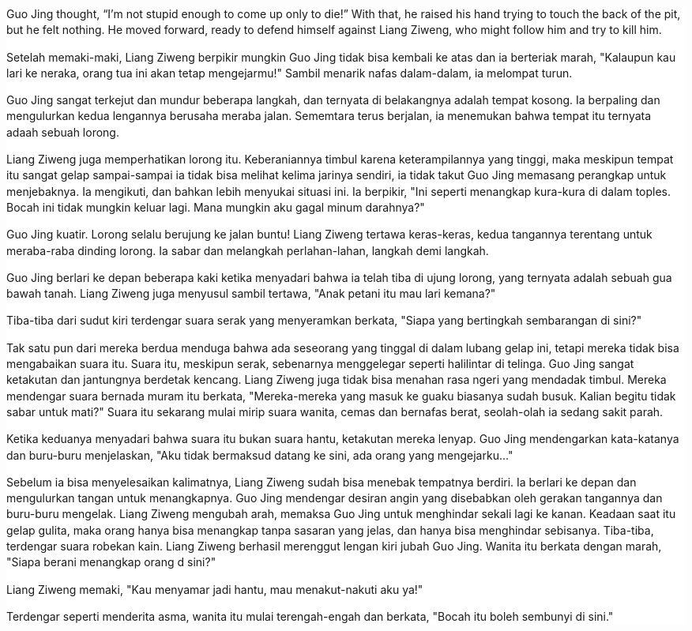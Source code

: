 Guo Jing thought, “I’m not stupid enough to come up only to die!” With that, he raised
his hand trying to touch the back of the pit, but he felt nothing. He moved forward,
ready to defend himself against Liang Ziweng, who might follow him and try to kill
him.

Setelah memaki-maki, Liang Ziweng berpikir mungkin Guo Jing tidak bisa kembali ke atas dan
ia berteriak marah, "Kalaupun kau lari ke neraka, orang tua ini akan tetap mengejarmu!"
Sambil menarik nafas dalam-dalam, ia melompat turun.

Guo Jing sangat terkejut dan mundur beberapa langkah, dan ternyata di belakangnya adalah tempat kosong.
Ia berpaling dan mengulurkan kedua lengannya berusaha meraba jalan. Sememtara terus berjalan,
ia menemukan bahwa tempat itu ternyata adaah sebuah lorong.

Liang Ziweng juga memperhatikan lorong itu. Keberaniannya timbul karena keterampilannya yang tinggi,
maka meskipun tempat itu sangat gelap sampai-sampai ia tidak bisa melihat kelima jarinya sendiri, 
ia tidak takut Guo Jing memasang perangkap untuk menjebaknya. Ia mengikuti, dan bahkan lebih menyukai
situasi ini. Ia berpikir, "Ini seperti menangkap kura-kura di dalam toples. Bocah ini tidak mungkin
keluar lagi. Mana mungkin aku gagal minum darahnya?"

Guo Jing kuatir. Lorong selalu berujung ke jalan buntu! Liang Ziweng tertawa keras-keras,
kedua tangannya terentang untuk meraba-raba dinding lorong. Ia sabar dan melangkah perlahan-lahan,
langkah demi langkah.

Guo Jing berlari ke depan beberapa kaki ketika menyadari bahwa ia telah tiba di ujung lorong,
yang ternyata adalah sebuah gua bawah tanah. Liang Ziweng juga menyusul sambil tertawa, "Anak
petani itu mau lari kemana?"

Tiba-tiba dari sudut kiri terdengar suara serak yang menyeramkan berkata, "Siapa yang bertingkah
sembarangan di sini?"

Tak satu pun dari mereka berdua menduga bahwa ada seseorang yang tinggal di dalam lubang gelap
ini, tetapi mereka tidak bisa mengabaikan suara itu. Suara itu, meskipun serak, sebenarnya
menggelegar seperti halilintar di telinga. Guo Jing sangat ketakutan dan jantungnya berdetak
kencang. Liang Ziweng juga tidak bisa menahan rasa ngeri yang mendadak timbul. Mereka mendengar
suara bernada muram itu berkata, "Mereka-mereka yang masuk ke guaku biasanya sudah busuk. Kalian
begitu tidak sabar untuk mati?" Suara itu sekarang mulai mirip suara wanita, cemas dan bernafas
berat, seolah-olah ia sedang sakit parah.

Ketika keduanya menyadari bahwa suara itu bukan suara hantu, ketakutan mereka lenyap. Guo Jing
mendengarkan kata-katanya dan buru-buru menjelaskan, "Aku tidak bermaksud datang ke sini,
ada orang yang mengejarku..."

Sebelum ia bisa menyelesaikan kalimatnya, Liang Ziweng sudah bisa menebak tempatnya berdiri.
Ia berlari ke depan dan mengulurkan tangan untuk menangkapnya. Guo Jing mendengar desiran
angin yang disebabkan oleh gerakan tangannya dan buru-buru mengelak. Liang Ziweng mengubah
arah, memaksa Guo Jing untuk menghindar sekali lagi ke kanan. Keadaan saat itu gelap gulita,
maka orang hanya bisa menangkap tanpa sasaran yang jelas, dan hanya bisa menghindar sebisanya.
Tiba-tiba, terdengar suara robekan kain. Liang Ziweng berhasil merenggut lengan kiri jubah 
Guo Jing. Wanita itu berkata dengan marah, "Siapa berani menangkap orang d sini?"

Liang Ziweng memaki, "Kau menyamar jadi hantu, mau menakut-nakuti aku ya!"

Terdengar seperti menderita asma, wanita itu mulai terengah-engah dan berkata, "Bocah itu boleh
sembunyi di sini."
